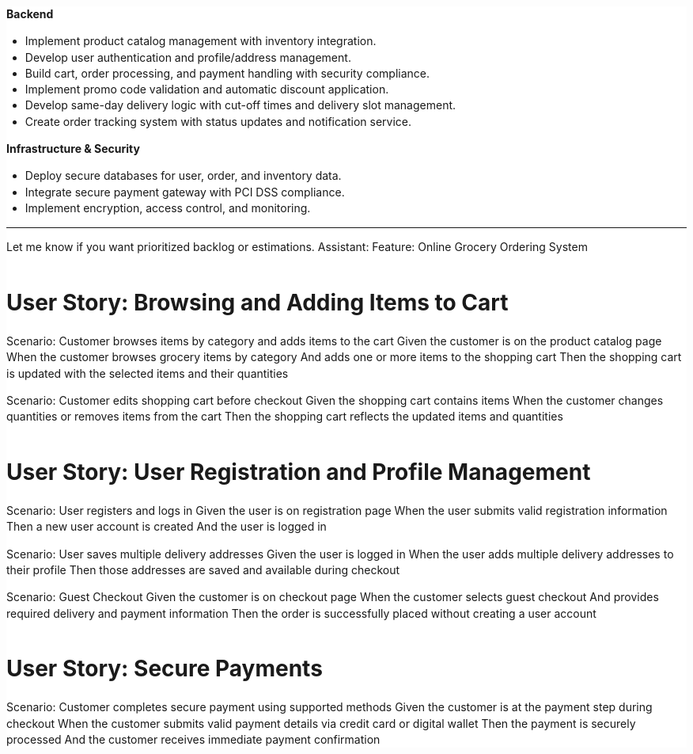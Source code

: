 **Backend**  
- Implement product catalog management with inventory integration.  
- Develop user authentication and profile/address management.  
- Build cart, order processing, and payment handling with security compliance.  
- Implement promo code validation and automatic discount application.  
- Develop same-day delivery logic with cut-off times and delivery slot management.  
- Create order tracking system with status updates and notification service.

**Infrastructure & Security**  
- Deploy secure databases for user, order, and inventory data.  
- Integrate secure payment gateway with PCI DSS compliance.  
- Implement encryption, access control, and monitoring.

---

Let me know if you want prioritized backlog or estimations.
Assistant: Feature: Online Grocery Ordering System

  # User Story: Browsing and Adding Items to Cart
  Scenario: Customer browses items by category and adds items to the cart
    Given the customer is on the product catalog page
    When the customer browses grocery items by category
    And adds one or more items to the shopping cart
    Then the shopping cart is updated with the selected items and their quantities

  Scenario: Customer edits shopping cart before checkout
    Given the shopping cart contains items
    When the customer changes quantities or removes items from the cart
    Then the shopping cart reflects the updated items and quantities

  # User Story: User Registration and Profile Management
  Scenario: User registers and logs in
    Given the user is on registration page
    When the user submits valid registration information
    Then a new user account is created
    And the user is logged in

  Scenario: User saves multiple delivery addresses
    Given the user is logged in
    When the user adds multiple delivery addresses to their profile
    Then those addresses are saved and available during checkout

  Scenario: Guest Checkout
    Given the customer is on checkout page
    When the customer selects guest checkout
    And provides required delivery and payment information
    Then the order is successfully placed without creating a user account

  # User Story: Secure Payments
  Scenario: Customer completes secure payment using supported methods
    Given the customer is at the payment step during checkout
    When the customer submits valid payment details via credit card or digital wallet
    Then the payment is securely processed
    And the customer receives immediate payment confirmation
